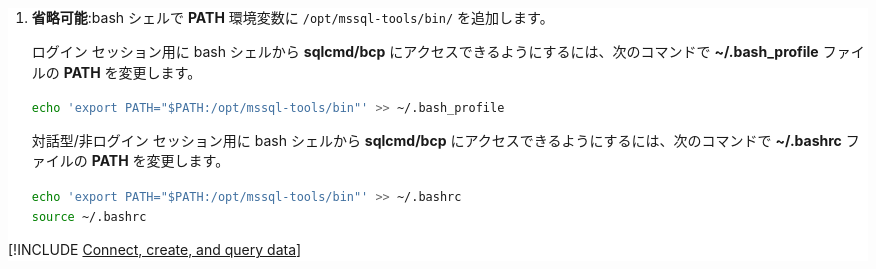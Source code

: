 1. **省略可能**:bash シェルで **PATH** 環境変数に `/opt/mssql-tools/bin/` を追加します。

   ログイン セッション用に bash シェルから **sqlcmd/bcp** にアクセスできるようにするには、次のコマンドで **~/.bash_profile** ファイルの **PATH** を変更します。

   ```bash
   echo 'export PATH="$PATH:/opt/mssql-tools/bin"' >> ~/.bash_profile
   ```

   対話型/非ログイン セッション用に bash シェルから **sqlcmd/bcp** にアクセスできるようにするには、次のコマンドで **~/.bashrc** ファイルの **PATH** を変更します。

   ```bash
   echo 'export PATH="$PATH:/opt/mssql-tools/bin"' >> ~/.bashrc
   source ~/.bashrc
   ```

[!INCLUDE [Connect, create, and query data](../includes/sql-linux-quickstart-connect-query.md)]
